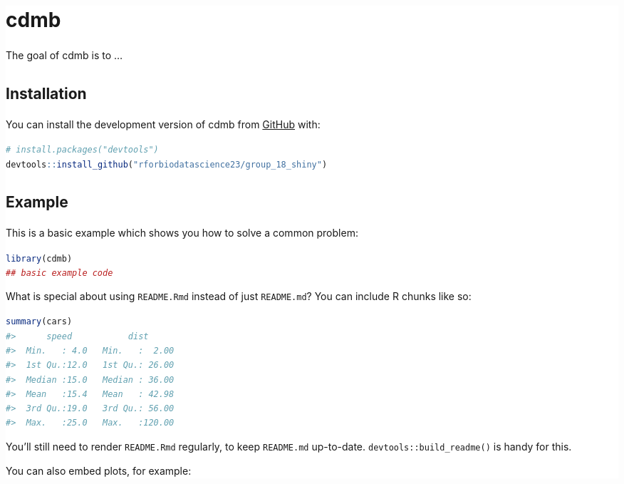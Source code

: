 


# cdmb




The goal of cdmb is to …

## Installation

You can install the development version of cdmb from
[GitHub](https://github.com/) with:

``` r
# install.packages("devtools")
devtools::install_github("rforbiodatascience23/group_18_shiny")
```

## Example

This is a basic example which shows you how to solve a common problem:

``` r
library(cdmb)
## basic example code
```

What is special about using `README.Rmd` instead of just `README.md`?
You can include R chunks like so:

``` r
summary(cars)
#>      speed           dist       
#>  Min.   : 4.0   Min.   :  2.00  
#>  1st Qu.:12.0   1st Qu.: 26.00  
#>  Median :15.0   Median : 36.00  
#>  Mean   :15.4   Mean   : 42.98  
#>  3rd Qu.:19.0   3rd Qu.: 56.00  
#>  Max.   :25.0   Max.   :120.00
```

You’ll still need to render `README.Rmd` regularly, to keep `README.md`
up-to-date. `devtools::build_readme()` is handy for this.

You can also embed plots, for example:

